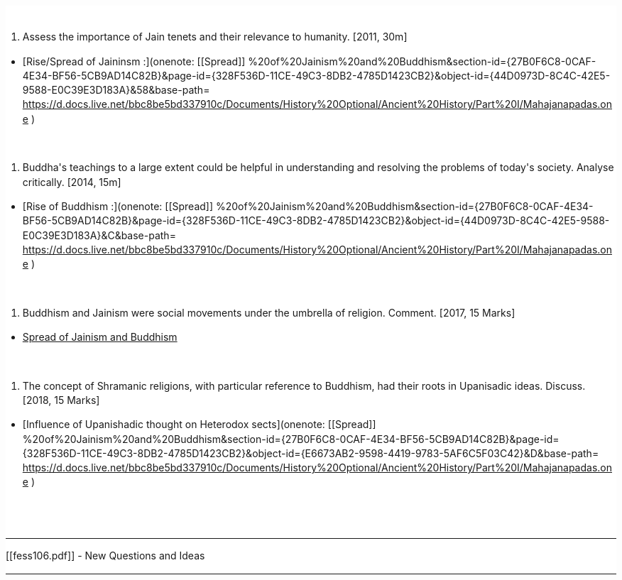 ```ad-Answer


```

1. Assess the importance of Jain tenets and their relevance to humanity. [2011, 30m]
- [Rise/Spread of Jaininsm :](onenote: [[Spread]] %20of%20Jainism%20and%20Buddhism&section-id={27B0F6C8-0CAF-4E34-BF56-5CB9AD14C82B}&page-id={328F536D-11CE-49C3-8DB2-4785D1423CB2}&object-id={44D0973D-8C4C-42E5-9588-E0C39E3D183A}&58&base-path= <https://d.docs.live.net/bbc8be5bd337910c/Documents/History%20Optional/Ancient%20History/Part%20I/Mahajanapadas.one> )

```ad-Answer


```

1. Buddha's teachings to a large extent could be helpful in understanding and resolving the problems of today's society. Analyse critically. [2014, 15m]
- [Rise of Buddhism :](onenote: [[Spread]] %20of%20Jainism%20and%20Buddhism&section-id={27B0F6C8-0CAF-4E34-BF56-5CB9AD14C82B}&page-id={328F536D-11CE-49C3-8DB2-4785D1423CB2}&object-id={44D0973D-8C4C-42E5-9588-E0C39E3D183A}&C&base-path= <https://d.docs.live.net/bbc8be5bd337910c/Documents/History%20Optional/Ancient%20History/Part%20I/Mahajanapadas.one> )

```ad-Answer


```

1. Buddhism and Jainism were social movements under the umbrella of religion. Comment. [2017, 15 Marks]
- [Spread of Jainism and Buddhism](onenote:[[Spread]]%20of%20Jainism%20and%20Buddhism&section-id={27B0F6C8-0CAF-4E34-BF56-5CB9AD14C82B}&page-id={328F536D-11CE-49C3-8DB2-4785D1423CB2}&end&base-path=https://d.docs.live.net/bbc8be5bd337910c/Documents/History%20Optional/Ancient%20History/Part%20I/Mahajanapadas.one)

```ad-Answer


```

1. The concept of Shramanic religions, with particular reference to Buddhism, had their roots in Upanisadic ideas. Discuss. [2018, 15 Marks]
- [Influence of Upanishadic thought on Heterodox sects](onenote: [[Spread]] %20of%20Jainism%20and%20Buddhism&section-id={27B0F6C8-0CAF-4E34-BF56-5CB9AD14C82B}&page-id={328F536D-11CE-49C3-8DB2-4785D1423CB2}&object-id={E6673AB2-9598-4419-9783-5AF6C5F03C42}&D&base-path= <https://d.docs.live.net/bbc8be5bd337910c/Documents/History%20Optional/Ancient%20History/Part%20I/Mahajanapadas.one> )

```ad-Answer



```

---

[[fess106.pdf]] - New Questions and Ideas

----
